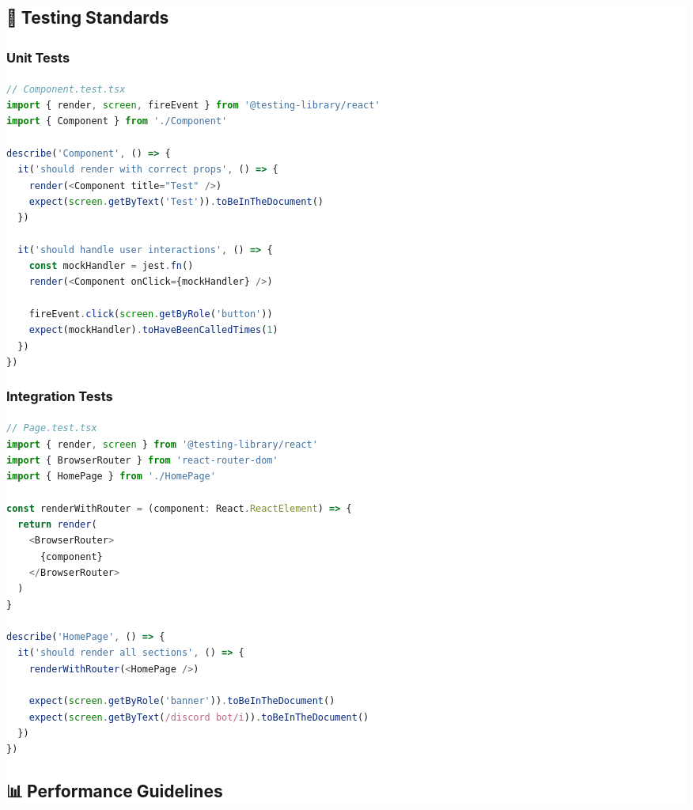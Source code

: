 ## 🧪 Testing Standards

### Unit Tests

```typescript
// Component.test.tsx
import { render, screen, fireEvent } from '@testing-library/react'
import { Component } from './Component'

describe('Component', () => {
  it('should render with correct props', () => {
    render(<Component title="Test" />)
    expect(screen.getByText('Test')).toBeInTheDocument()
  })
  
  it('should handle user interactions', () => {
    const mockHandler = jest.fn()
    render(<Component onClick={mockHandler} />)
    
    fireEvent.click(screen.getByRole('button'))
    expect(mockHandler).toHaveBeenCalledTimes(1)
  })
})
```

### Integration Tests

```typescript
// Page.test.tsx
import { render, screen } from '@testing-library/react'
import { BrowserRouter } from 'react-router-dom'
import { HomePage } from './HomePage'

const renderWithRouter = (component: React.ReactElement) => {
  return render(
    <BrowserRouter>
      {component}
    </BrowserRouter>
  )
}

describe('HomePage', () => {
  it('should render all sections', () => {
    renderWithRouter(<HomePage />)
    
    expect(screen.getByRole('banner')).toBeInTheDocument()
    expect(screen.getByText(/discord bot/i)).toBeInTheDocument()
  })
})
```

## 📊 Performance Guidelines

